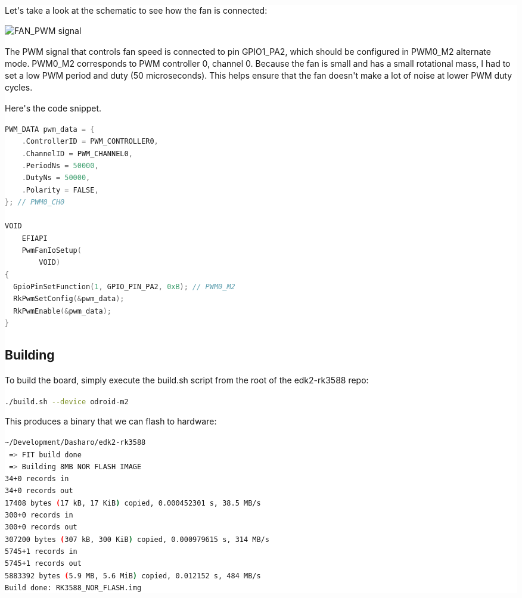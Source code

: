 Let's take a look at the schematic to see how the fan is connected:

![FAN_PWM signal](/img/m2_schematic_pwm.png)

The PWM signal that controls fan speed is connected to pin GPIO1_PA2, which
should be configured in PWM0_M2 alternate mode. PWM0_M2 corresponds to PWM
controller 0, channel 0. Because the fan is small and has a small rotational
mass, I had to set a low PWM period and duty (50 microseconds). This helps
ensure that the fan doesn't make a lot of noise at lower PWM duty cycles.

Here's the code snippet.

```c
PWM_DATA pwm_data = {
    .ControllerID = PWM_CONTROLLER0,
    .ChannelID = PWM_CHANNEL0,
    .PeriodNs = 50000,
    .DutyNs = 50000,
    .Polarity = FALSE,
}; // PWM0_CH0

VOID
    EFIAPI
    PwmFanIoSetup(
        VOID)
{
  GpioPinSetFunction(1, GPIO_PIN_PA2, 0xB); // PWM0_M2
  RkPwmSetConfig(&pwm_data);
  RkPwmEnable(&pwm_data);
}
```

## Building

To build the board, simply execute the build.sh script from the root of the
edk2-rk3588 repo:

```bash
./build.sh --device odroid-m2
```

This produces a binary that we can flash to hardware:

```bash
~/Development/Dasharo/edk2-rk3588
 => FIT build done
 => Building 8MB NOR FLASH IMAGE
34+0 records in
34+0 records out
17408 bytes (17 kB, 17 KiB) copied, 0.000452301 s, 38.5 MB/s
300+0 records in
300+0 records out
307200 bytes (307 kB, 300 KiB) copied, 0.000979615 s, 314 MB/s
5745+1 records in
5745+1 records out
5883392 bytes (5.9 MB, 5.6 MiB) copied, 0.012152 s, 484 MB/s
Build done: RK3588_NOR_FLASH.img
```
